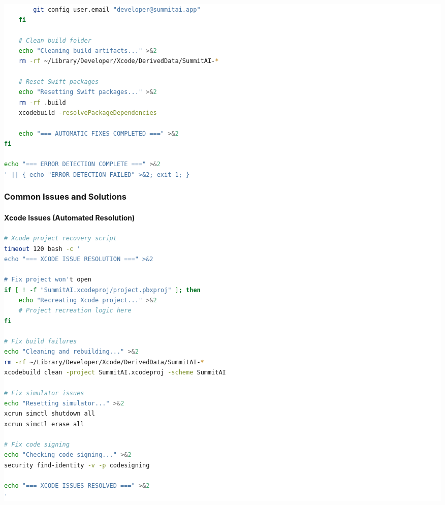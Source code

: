 ```bash
        git config user.email "developer@summitai.app"
    fi
    
    # Clean build folder
    echo "Cleaning build artifacts..." >&2
    rm -rf ~/Library/Developer/Xcode/DerivedData/SummitAI-*
    
    # Reset Swift packages
    echo "Resetting Swift packages..." >&2
    rm -rf .build
    xcodebuild -resolvePackageDependencies
    
    echo "=== AUTOMATIC FIXES COMPLETED ===" >&2
fi

echo "=== ERROR DETECTION COMPLETE ===" >&2
' || { echo "ERROR DETECTION FAILED" >&2; exit 1; }
```

### Common Issues and Solutions

#### Xcode Issues (Automated Resolution)
```bash
# Xcode project recovery script
timeout 120 bash -c '
echo "=== XCODE ISSUE RESOLUTION ===" >&2

# Fix project won't open
if [ ! -f "SummitAI.xcodeproj/project.pbxproj" ]; then
    echo "Recreating Xcode project..." >&2
    # Project recreation logic here
fi

# Fix build failures
echo "Cleaning and rebuilding..." >&2
rm -rf ~/Library/Developer/Xcode/DerivedData/SummitAI-*
xcodebuild clean -project SummitAI.xcodeproj -scheme SummitAI

# Fix simulator issues
echo "Resetting simulator..." >&2
xcrun simctl shutdown all
xcrun simctl erase all

# Fix code signing
echo "Checking code signing..." >&2
security find-identity -v -p codesigning

echo "=== XCODE ISSUES RESOLVED ===" >&2
'
```
